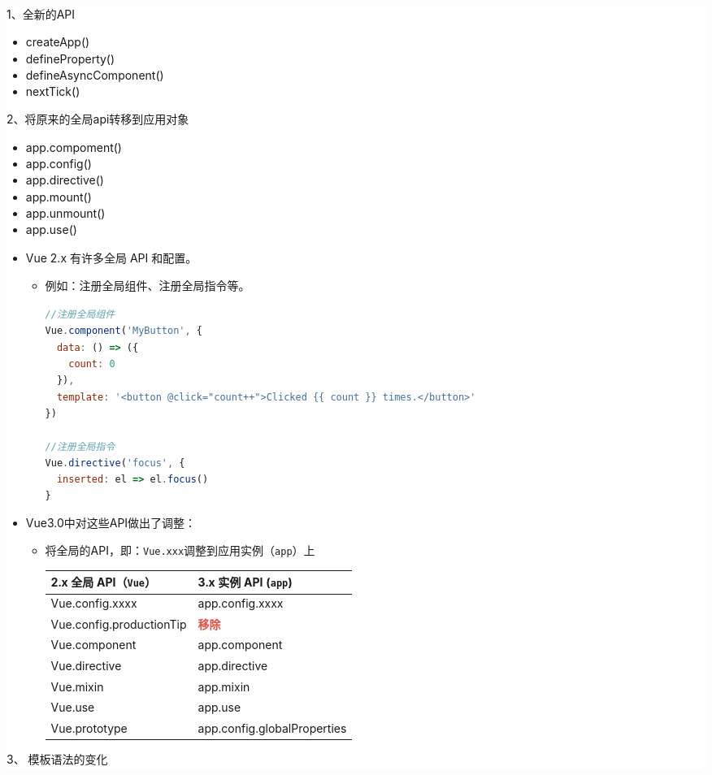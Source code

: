 1、全新的API

+ createApp()
+ defineProperty()
+ defineAsyncComponent()
+ nextTick()

2、将原来的全局api转移到应用对象

+ app.compoment()
+ app.config()
+ app.directive()
+ app.mount()
+ app.unmount()
+ app.use()

- Vue 2.x 有许多全局 API 和配置。

  - 例如：注册全局组件、注册全局指令等。

    ```js
    //注册全局组件
    Vue.component('MyButton', {
      data: () => ({
        count: 0
      }),
      template: '<button @click="count++">Clicked {{ count }} times.</button>'
    })
    
    //注册全局指令
    Vue.directive('focus', {
      inserted: el => el.focus()
    }
    ```

- Vue3.0中对这些API做出了调整：

  - 将全局的API，即：```Vue.xxx```调整到应用实例（```app```）上

    | 2.x 全局 API（```Vue```） | 3.x 实例 API (`app`)                        |
    | ------------------------- | ------------------------------------------- |
    | Vue.config.xxxx           | app.config.xxxx                             |
    | Vue.config.productionTip  | <strong style="color:#DD5145">移除</strong> |
    | Vue.component             | app.component                               |
    | Vue.directive             | app.directive                               |
    | Vue.mixin                 | app.mixin                                   |
    | Vue.use                   | app.use                                     |
    | Vue.prototype             | app.config.globalProperties                 |


3、 模板语法的变化
